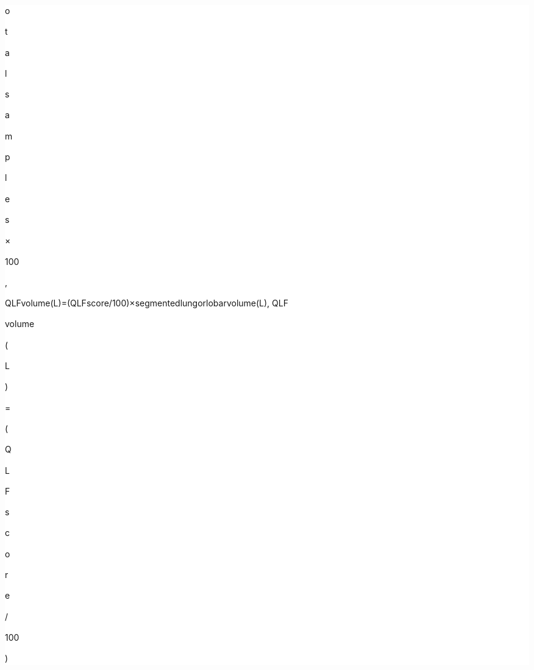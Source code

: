o

t

a

l

s

a

m

p

l

e

s

×

100

,


QLFvolume(L)=(QLFscore/100)×segmentedlungorlobarvolume(L),
QLF

volume

(

L

)

=

(

Q

L

F

s

c

o

r

e

/

100

)
